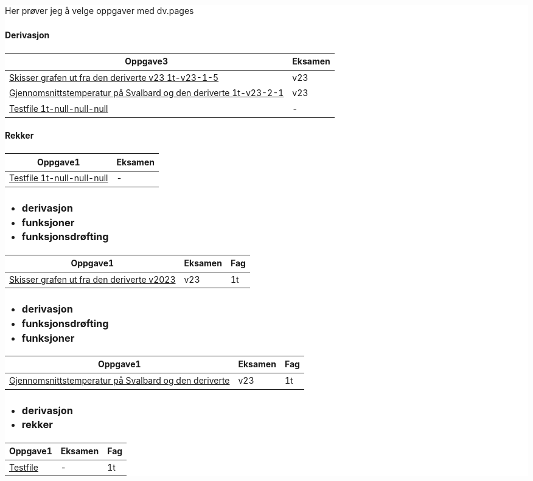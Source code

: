 <p><span>Her prøver jeg å velge oppgaver med dv.pages</span></p><h4><span>Derivasjon</span></h4><div><table class="dataview table-view-table"><thead class="table-view-thead"><tr class="table-view-tr-header"><th class="table-view-th"><span>Oppgave</span><span class="dataview small-text">3</span></th><th class="table-view-th"><span>Eksamen</span></th></tr></thead><tbody class="table-view-tbody"><tr><td><span><a data-tooltip-position="top" aria-label="Skisser grafen ut fra den deriverte v2023.md" data-href="Skisser grafen ut fra den deriverte v2023.md" href="Skisser grafen ut fra den deriverte v2023.md" class="internal-link" target="_blank" rel="noopener">Skisser grafen ut fra den deriverte v23 1t-v23-1-5</a></span></td><td><span>v23</span></td></tr><tr><td><span><a data-tooltip-position="top" aria-label="Gjennomsnittstemperatur på Svalbard og den deriverte.md" data-href="Gjennomsnittstemperatur på Svalbard og den deriverte.md" href="Gjennomsnittstemperatur på Svalbard og den deriverte.md" class="internal-link" target="_blank" rel="noopener">Gjennomsnittstemperatur på Svalbard og den deriverte 1t-v23-2-1</a></span></td><td><span>v23</span></td></tr><tr><td><span><a data-tooltip-position="top" aria-label="Testfile.md" data-href="Testfile.md" href="Testfile.md" class="internal-link" target="_blank" rel="noopener">Testfile 1t-null-null-null</a></span></td><td><span>-</span></td></tr></tbody></table></div><h4><span>Rekker</span></h4><div><table class="dataview table-view-table"><thead class="table-view-thead"><tr class="table-view-tr-header"><th class="table-view-th"><span>Oppgave</span><span class="dataview small-text">1</span></th><th class="table-view-th"><span>Eksamen</span></th></tr></thead><tbody class="table-view-tbody"><tr><td><span><a data-tooltip-position="top" aria-label="Testfile.md" data-href="Testfile.md" href="Testfile.md" class="internal-link" target="_blank" rel="noopener">Testfile 1t-null-null-null</a></span></td><td><span>-</span></td></tr></tbody></table></div>


<h3><ul class="dataview dataview-ul dataview-result-list-root-ul"><li class="dataview-result-list-li"><span>derivasjon</span></li><li class="dataview-result-list-li"><span>funksjoner</span></li><li class="dataview-result-list-li"><span>funksjonsdrøfting</span></li></ul></h3><div><table class="dataview table-view-table"><thead class="table-view-thead"><tr class="table-view-tr-header"><th class="table-view-th"><span>Oppgave</span><span class="dataview small-text">1</span></th><th class="table-view-th"><span>Eksamen</span></th><th class="table-view-th"><span>Fag</span></th></tr></thead><tbody class="table-view-tbody"><tr><td><span><a data-tooltip-position="top" aria-label="Skisser grafen ut fra den deriverte v2023.md" data-href="Skisser grafen ut fra den deriverte v2023.md" href="Skisser grafen ut fra den deriverte v2023.md" class="internal-link" target="_blank" rel="noopener">Skisser grafen ut fra den deriverte v2023</a></span></td><td><span>v23</span></td><td><span>1t</span></td></tr></tbody></table></div><h3><ul class="dataview dataview-ul dataview-result-list-root-ul"><li class="dataview-result-list-li"><span>derivasjon</span></li><li class="dataview-result-list-li"><span>funksjonsdrøfting</span></li><li class="dataview-result-list-li"><span>funksjoner</span></li></ul></h3><div><table class="dataview table-view-table"><thead class="table-view-thead"><tr class="table-view-tr-header"><th class="table-view-th"><span>Oppgave</span><span class="dataview small-text">1</span></th><th class="table-view-th"><span>Eksamen</span></th><th class="table-view-th"><span>Fag</span></th></tr></thead><tbody class="table-view-tbody"><tr><td><span><a data-tooltip-position="top" aria-label="Gjennomsnittstemperatur på Svalbard og den deriverte.md" data-href="Gjennomsnittstemperatur på Svalbard og den deriverte.md" href="Gjennomsnittstemperatur på Svalbard og den deriverte.md" class="internal-link" target="_blank" rel="noopener">Gjennomsnittstemperatur på Svalbard og den deriverte</a></span></td><td><span>v23</span></td><td><span>1t</span></td></tr></tbody></table></div><h3><ul class="dataview dataview-ul dataview-result-list-root-ul"><li class="dataview-result-list-li"><span>derivasjon</span></li><li class="dataview-result-list-li"><span>rekker</span></li></ul></h3><div><table class="dataview table-view-table"><thead class="table-view-thead"><tr class="table-view-tr-header"><th class="table-view-th"><span>Oppgave</span><span class="dataview small-text">1</span></th><th class="table-view-th"><span>Eksamen</span></th><th class="table-view-th"><span>Fag</span></th></tr></thead><tbody class="table-view-tbody"><tr><td><span><a data-tooltip-position="top" aria-label="Testfile.md" data-href="Testfile.md" href="Testfile.md" class="internal-link" target="_blank" rel="noopener">Testfile</a></span></td><td><span>-</span></td><td><span>1t</span></td></tr></tbody></table></div>
